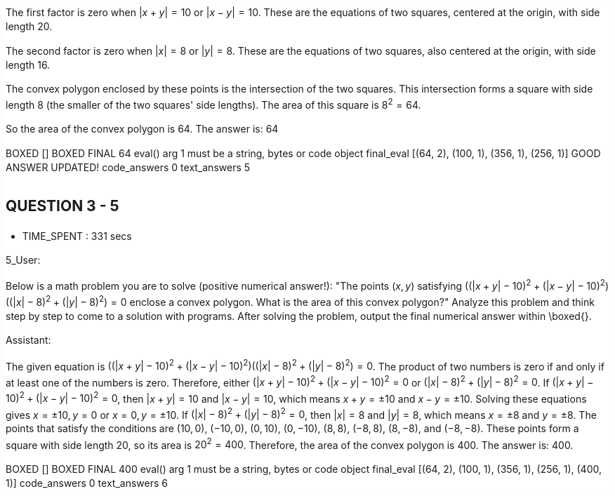 The first factor is zero when $\vert x + y \vert = 10$ or $\vert x - y \vert = 10$. These are the equations of two squares, centered at the origin, with side length 20.

The second factor is zero when $\vert x \vert = 8$ or $\vert y \vert = 8$. These are the equations of two squares, also centered at the origin, with side length 16.

The convex polygon enclosed by these points is the intersection of the two squares. This intersection forms a square with side length 8 (the smaller of the two squares' side lengths). The area of this square is $8^2 = 64$.

So the area of the convex polygon is 64. The answer is: $64$

BOXED []
BOXED FINAL 64
eval() arg 1 must be a string, bytes or code object final_eval
[(64, 2), (100, 1), (356, 1), (256, 1)]
GOOD ANSWER UPDATED!
code_answers 0 text_answers 5



## QUESTION 3 - 5 
- TIME_SPENT : 331 secs

5_User:

Below is a math problem you are to solve (positive numerical answer!):
"The points $\left(x, y\right)$ satisfying $((\vert x + y \vert - 10)^2 + ( \vert x - y \vert - 10)^2)((\vert x \vert - 8)^2 + ( \vert y \vert - 8)^2) = 0$ enclose a convex polygon. What is the area of this convex polygon?"
Analyze this problem and think step by step to come to a solution with programs. After solving the problem, output the final numerical answer within \boxed{}.

Assistant:

 The given equation is $((\vert x + y \vert - 10)^2 + ( \vert x - y \vert - 10)^2)((\vert x \vert - 8)^2 + ( \vert y \vert - 8)^2) = 0$. The product of two numbers is zero if and only if at least one of the numbers is zero. Therefore, either $(\vert x + y \vert - 10)^2 + ( \vert x - y \vert - 10)^2 = 0$ or $(\vert x \vert - 8)^2 + ( \vert y \vert - 8)^2 = 0$.
If $(\vert x + y \vert - 10)^2 + ( \vert x - y \vert - 10)^2 = 0$, then $\vert x + y \vert = 10$ and $\vert x - y \vert = 10$, which means $x + y = \pm 10$ and $x - y = \pm 10$. Solving these equations gives $x = \pm 10, y = 0$ or $x = 0, y = \pm 10$.
If $(\vert x \vert - 8)^2 + ( \vert y \vert - 8)^2 = 0$, then $\vert x \vert = 8$ and $\vert y \vert = 8$, which means $x = \pm 8$ and $y = \pm 8$.
The points that satisfy the conditions are $\left(10, 0\right)$, $\left(-10, 0\right)$, $\left(0, 10\right)$, $\left(0, -10\right)$, $\left(8, 8\right)$, $\left(-8, 8\right)$, $\left(8, -8\right)$, and $\left(-8, -8\right)$. These points form a square with side length 20, so its area is $20^2 = 400$. Therefore, the area of the convex polygon is 400.
The answer is: $400$.

BOXED []
BOXED FINAL 400
eval() arg 1 must be a string, bytes or code object final_eval
[(64, 2), (100, 1), (356, 1), (256, 1), (400, 1)]
code_answers 0 text_answers 6
